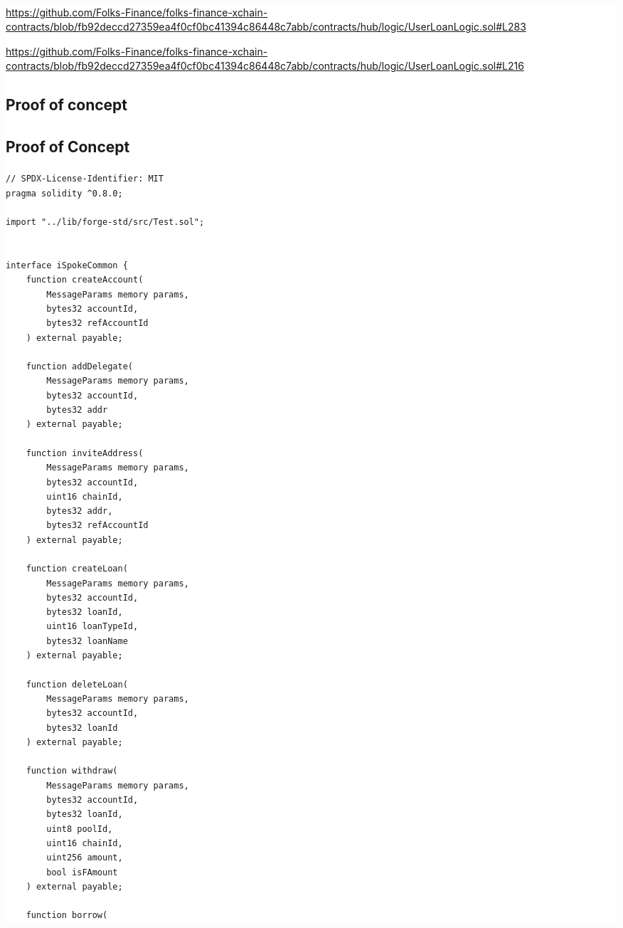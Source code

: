 https://github.com/Folks-Finance/folks-finance-xchain-contracts/blob/fb92deccd27359ea4f0cf0bc41394c86448c7abb/contracts/hub/logic/UserLoanLogic.sol#L283

https://github.com/Folks-Finance/folks-finance-xchain-contracts/blob/fb92deccd27359ea4f0cf0bc41394c86448c7abb/contracts/hub/logic/UserLoanLogic.sol#L216

        
## Proof of concept
## Proof of Concept

```
// SPDX-License-Identifier: MIT
pragma solidity ^0.8.0;

import "../lib/forge-std/src/Test.sol";


interface iSpokeCommon {
    function createAccount(
        MessageParams memory params,
        bytes32 accountId,
        bytes32 refAccountId
    ) external payable;

    function addDelegate(
        MessageParams memory params,
        bytes32 accountId,
        bytes32 addr
    ) external payable;

    function inviteAddress(
        MessageParams memory params,
        bytes32 accountId,
        uint16 chainId,
        bytes32 addr,
        bytes32 refAccountId
    ) external payable;

    function createLoan(
        MessageParams memory params,
        bytes32 accountId,
        bytes32 loanId,
        uint16 loanTypeId,
        bytes32 loanName
    ) external payable;

    function deleteLoan(
        MessageParams memory params,
        bytes32 accountId,
        bytes32 loanId
    ) external payable;
    
    function withdraw(
        MessageParams memory params,
        bytes32 accountId,
        bytes32 loanId,
        uint8 poolId,
        uint16 chainId,
        uint256 amount,
        bool isFAmount
    ) external payable;

    function borrow(
```